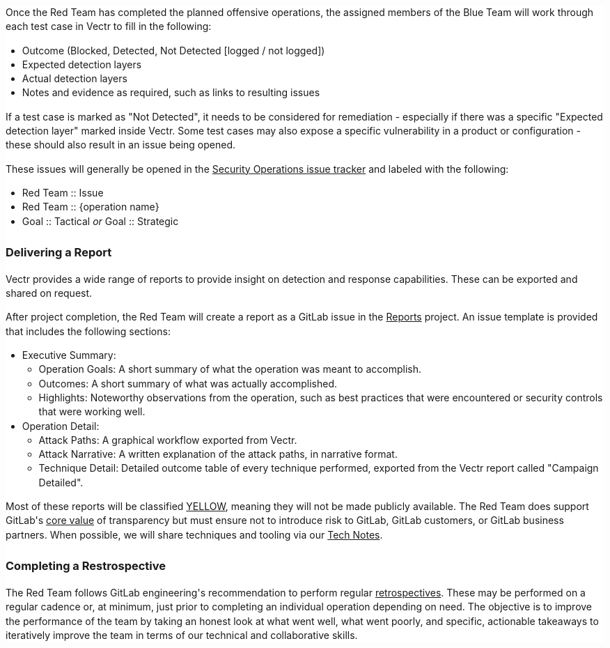 Once the Red Team has completed the planned offensive operations, the assigned members of the Blue Team will work through each test case in Vectr to fill in the following:

- Outcome (Blocked, Detected, Not Detected [logged / not logged])
- Expected detection layers
- Actual detection layers
- Notes and evidence as required, such as links to resulting issues

If a test case is marked as "Not Detected", it needs to be considered for remediation - especially if there was a specific "Expected detection layer" marked inside Vectr. Some test cases may also expose a specific vulnerability in a product or configuration - these should also result in an issue being opened.

These issues will generally be opened in the [Security Operations issue tracker](https://gitlab.com/gitlab-com/gl-security/secops/operations/-/issues) and labeled with the following:

- Red Team :: Issue
- Red Team :: {operation name}
- Goal :: Tactical *or* Goal :: Strategic

### Delivering a Report

Vectr provides a wide range of reports to provide insight on detection and response capabilities. These can be exported and shared on request.

After project completion, the Red Team will create a report as a GitLab issue in the [Reports](https://gitlab.com/gitlab-com/gl-security/security-operations/gl-redteam/reports) project. An issue template is provided that includes the following sections:

- Executive Summary:
  - Operation Goals: A short summary of what the operation was meant to accomplish.
  - Outcomes: A short summary of what was actually accomplished.
  - Highlights: Noteworthy observations from the operation, such as best practices that were encountered or security controls that were working well.
- Operation Detail:
  - Attack Paths: A graphical workflow exported from Vectr.
  - Attack Narrative: A written explanation of the attack paths, in narrative format.
  - Technique Detail: Detailed outcome table of every technique performed, exported from the Vectr report called "Campaign Detailed".

Most of these reports will be classified [YELLOW](/handbook/engineering/security/data-classification-standard.html#yellow), meaning they will not be made publicly available. The Red Team does support GitLab's [core value](/handbook/values/) of transparency but must ensure not to introduce risk to GitLab, GitLab customers, or GitLab business partners. When possible, we will share techniques and tooling via our [Tech Notes](https://gitlab.com/gitlab-com/gl-security/gl-redteam/red-team-tech-notes).


### Completing a Restrospective

The Red Team follows GitLab engineering's recommendation to perform regular [retrospectives](/handbook/engineering/management/team-retrospectives/). These may be performed on a regular cadence or, at minimum, just prior to completing an individual operation depending on need. The objective is to improve the performance of the team by taking an honest look at what went well, what went poorly, and specific, actionable takeaways to iteratively improve the team in terms of our technical and collaborative skills.
